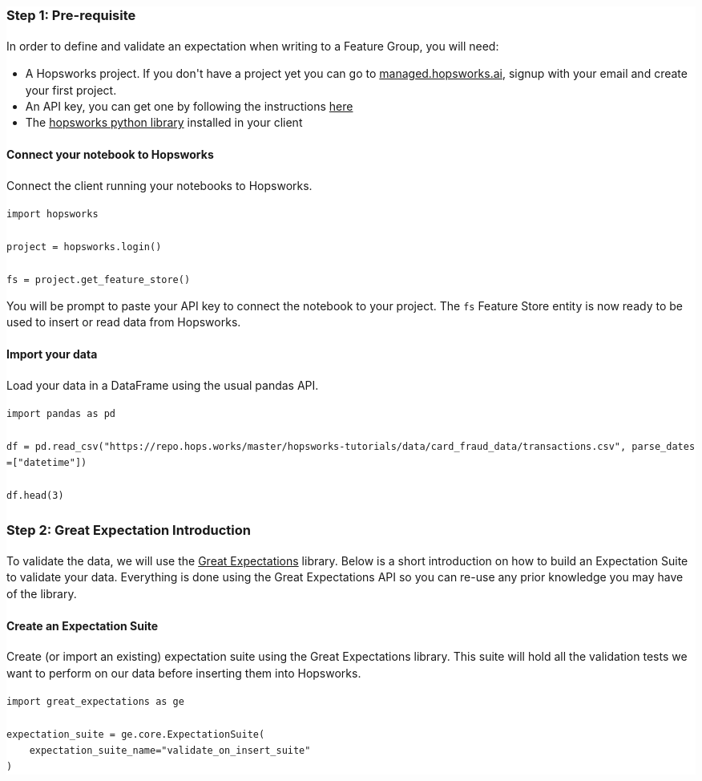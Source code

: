 ### Step 1: Pre-requisite

In order to define and validate an expectation when writing to a Feature Group, you will need:

- A Hopsworks project. If you don't have a project yet you can go to [managed.hopsworks.ai](https://managed.hopsworks.ai), signup with your email and create your first project.
- An API key, you can get one by following the instructions [here](../../../setup_installation/common/api_key.md)
- The [hopsworks python library](../../client_installation/index.md) installed in your client

#### Connect your notebook to Hopsworks

Connect the client running your notebooks to Hopsworks.

```python3
import hopsworks

project = hopsworks.login()

fs = project.get_feature_store()
```

You will be prompt to paste your API key to connect the notebook to your project. The `fs` Feature Store entity is now ready to be used to insert or read data from Hopsworks.

#### Import your data

Load your data in a DataFrame using the usual pandas API.

```python3
import pandas as pd

df = pd.read_csv("https://repo.hops.works/master/hopsworks-tutorials/data/card_fraud_data/transactions.csv", parse_dates=["datetime"])

df.head(3)
```

### Step 2: Great Expectation Introduction

To validate the data, we will use the [Great Expectations](https://greatexpectations.io/) library. Below is a short introduction on how to build an Expectation Suite to validate your data. Everything is done using the Great Expectations API so you can re-use any prior knowledge you may have of the library.

#### Create an Expectation Suite

Create (or import an existing) expectation suite using the Great Expectations library. This suite will hold all the validation tests we want to perform on our data before inserting them into Hopsworks.

```python3
import great_expectations as ge

expectation_suite = ge.core.ExpectationSuite(
    expectation_suite_name="validate_on_insert_suite"
)
```
